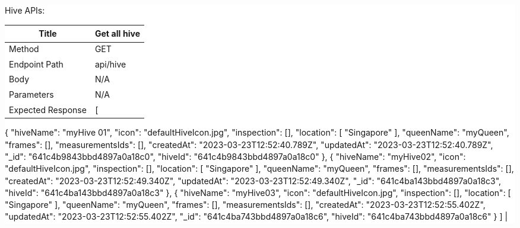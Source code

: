 Hive APIs:

| Title | Get all hive |
| --- | --- |
| Method | GET |
| Endpoint Path | api/hive |
| Body | N/A |
| Parameters | N/A |
| Expected Response | [
{
"hiveName": "myHive 01",
"icon": "defaultHiveIcon.jpg",
"inspection": [],
"location": [
"Singapore"
],
"queenName": "myQueen",
"frames": [],
"measurementsIds": [],
"createdAt": "2023-03-23T12:52:40.789Z",
"updatedAt": "2023-03-23T12:52:40.789Z",
"_id": "641c4b9843bbd4897a0a18c0",
"hiveId": "641c4b9843bbd4897a0a18c0"
},
{
"hiveName": "myHive02",
"icon": "defaultHiveIcon.jpg",
"inspection": [],
"location": [
"Singapore"
],
"queenName": "myQueen",
"frames": [],
"measurementsIds": [],
"createdAt": "2023-03-23T12:52:49.340Z",
"updatedAt": "2023-03-23T12:52:49.340Z",
"_id": "641c4ba143bbd4897a0a18c3",
"hiveId": "641c4ba143bbd4897a0a18c3"
},
{
"hiveName": "myHive03",
"icon": "defaultHiveIcon.jpg",
"inspection": [],
"location": [
"Singapore"
],
"queenName": "myQueen",
"frames": [],
"measurementsIds": [],
"createdAt": "2023-03-23T12:52:55.402Z",
"updatedAt": "2023-03-23T12:52:55.402Z",
"_id": "641c4ba743bbd4897a0a18c6",
"hiveId": "641c4ba743bbd4897a0a18c6"
}
] |
